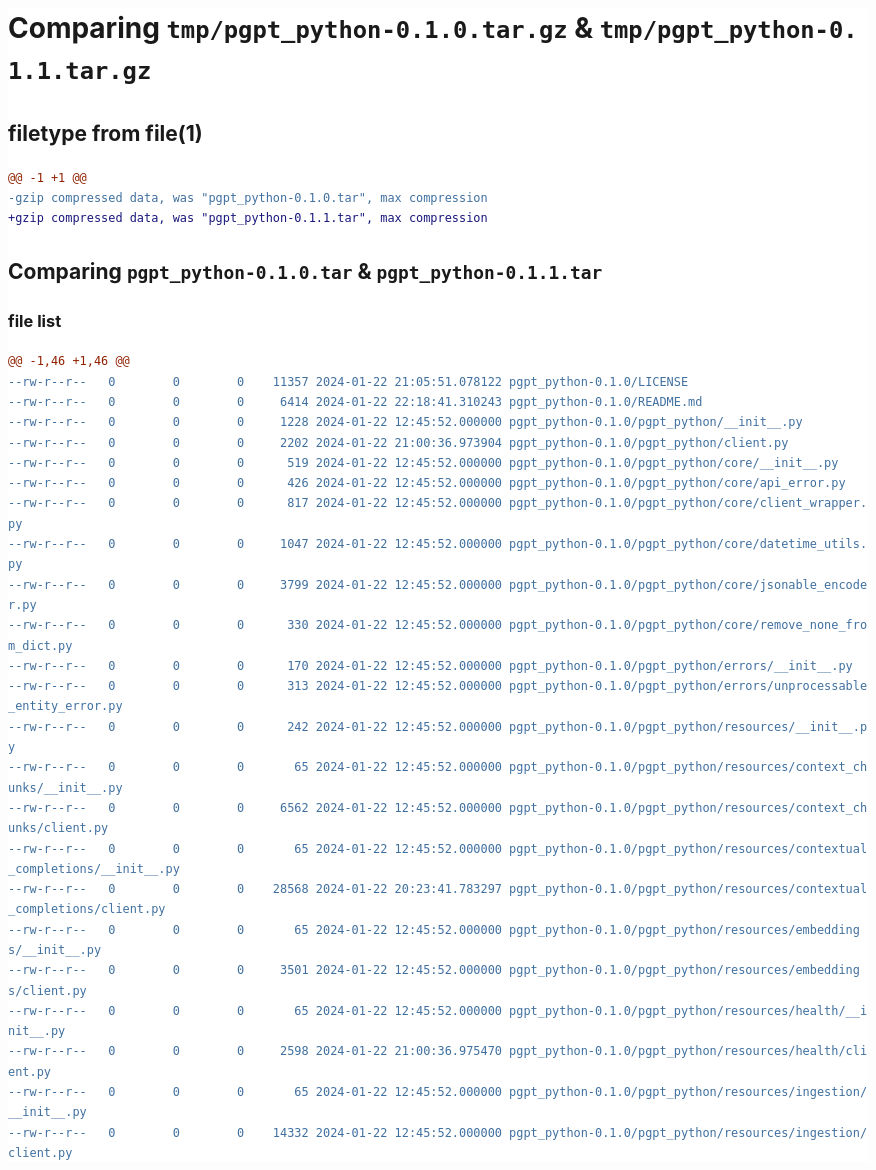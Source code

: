 # Comparing `tmp/pgpt_python-0.1.0.tar.gz` & `tmp/pgpt_python-0.1.1.tar.gz`

## filetype from file(1)

```diff
@@ -1 +1 @@
-gzip compressed data, was "pgpt_python-0.1.0.tar", max compression
+gzip compressed data, was "pgpt_python-0.1.1.tar", max compression
```

## Comparing `pgpt_python-0.1.0.tar` & `pgpt_python-0.1.1.tar`

### file list

```diff
@@ -1,46 +1,46 @@
--rw-r--r--   0        0        0    11357 2024-01-22 21:05:51.078122 pgpt_python-0.1.0/LICENSE
--rw-r--r--   0        0        0     6414 2024-01-22 22:18:41.310243 pgpt_python-0.1.0/README.md
--rw-r--r--   0        0        0     1228 2024-01-22 12:45:52.000000 pgpt_python-0.1.0/pgpt_python/__init__.py
--rw-r--r--   0        0        0     2202 2024-01-22 21:00:36.973904 pgpt_python-0.1.0/pgpt_python/client.py
--rw-r--r--   0        0        0      519 2024-01-22 12:45:52.000000 pgpt_python-0.1.0/pgpt_python/core/__init__.py
--rw-r--r--   0        0        0      426 2024-01-22 12:45:52.000000 pgpt_python-0.1.0/pgpt_python/core/api_error.py
--rw-r--r--   0        0        0      817 2024-01-22 12:45:52.000000 pgpt_python-0.1.0/pgpt_python/core/client_wrapper.py
--rw-r--r--   0        0        0     1047 2024-01-22 12:45:52.000000 pgpt_python-0.1.0/pgpt_python/core/datetime_utils.py
--rw-r--r--   0        0        0     3799 2024-01-22 12:45:52.000000 pgpt_python-0.1.0/pgpt_python/core/jsonable_encoder.py
--rw-r--r--   0        0        0      330 2024-01-22 12:45:52.000000 pgpt_python-0.1.0/pgpt_python/core/remove_none_from_dict.py
--rw-r--r--   0        0        0      170 2024-01-22 12:45:52.000000 pgpt_python-0.1.0/pgpt_python/errors/__init__.py
--rw-r--r--   0        0        0      313 2024-01-22 12:45:52.000000 pgpt_python-0.1.0/pgpt_python/errors/unprocessable_entity_error.py
--rw-r--r--   0        0        0      242 2024-01-22 12:45:52.000000 pgpt_python-0.1.0/pgpt_python/resources/__init__.py
--rw-r--r--   0        0        0       65 2024-01-22 12:45:52.000000 pgpt_python-0.1.0/pgpt_python/resources/context_chunks/__init__.py
--rw-r--r--   0        0        0     6562 2024-01-22 12:45:52.000000 pgpt_python-0.1.0/pgpt_python/resources/context_chunks/client.py
--rw-r--r--   0        0        0       65 2024-01-22 12:45:52.000000 pgpt_python-0.1.0/pgpt_python/resources/contextual_completions/__init__.py
--rw-r--r--   0        0        0    28568 2024-01-22 20:23:41.783297 pgpt_python-0.1.0/pgpt_python/resources/contextual_completions/client.py
--rw-r--r--   0        0        0       65 2024-01-22 12:45:52.000000 pgpt_python-0.1.0/pgpt_python/resources/embeddings/__init__.py
--rw-r--r--   0        0        0     3501 2024-01-22 12:45:52.000000 pgpt_python-0.1.0/pgpt_python/resources/embeddings/client.py
--rw-r--r--   0        0        0       65 2024-01-22 12:45:52.000000 pgpt_python-0.1.0/pgpt_python/resources/health/__init__.py
--rw-r--r--   0        0        0     2598 2024-01-22 21:00:36.975470 pgpt_python-0.1.0/pgpt_python/resources/health/client.py
--rw-r--r--   0        0        0       65 2024-01-22 12:45:52.000000 pgpt_python-0.1.0/pgpt_python/resources/ingestion/__init__.py
--rw-r--r--   0        0        0    14332 2024-01-22 12:45:52.000000 pgpt_python-0.1.0/pgpt_python/resources/ingestion/client.py
```